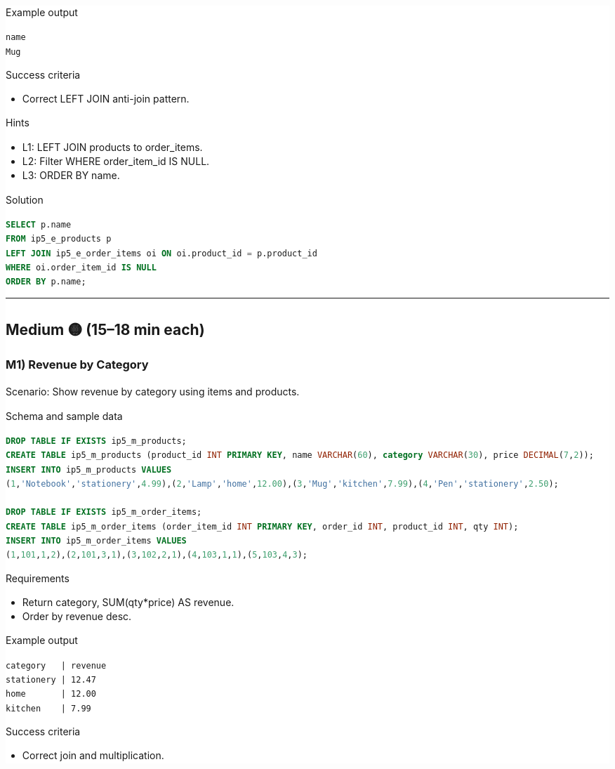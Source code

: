 Example output
```
name
Mug
```
Success criteria
- Correct LEFT JOIN anti-join pattern.

Hints
- L1: LEFT JOIN products to order_items.
- L2: Filter WHERE order_item_id IS NULL.
- L3: ORDER BY name.

Solution
```sql
SELECT p.name
FROM ip5_e_products p
LEFT JOIN ip5_e_order_items oi ON oi.product_id = p.product_id
WHERE oi.order_item_id IS NULL
ORDER BY p.name;
```

---

## Medium 🟡 (15–18 min each)

### M1) Revenue by Category
Scenario: Show revenue by category using items and products.

Schema and sample data
```sql
DROP TABLE IF EXISTS ip5_m_products;
CREATE TABLE ip5_m_products (product_id INT PRIMARY KEY, name VARCHAR(60), category VARCHAR(30), price DECIMAL(7,2));
INSERT INTO ip5_m_products VALUES
(1,'Notebook','stationery',4.99),(2,'Lamp','home',12.00),(3,'Mug','kitchen',7.99),(4,'Pen','stationery',2.50);

DROP TABLE IF EXISTS ip5_m_order_items;
CREATE TABLE ip5_m_order_items (order_item_id INT PRIMARY KEY, order_id INT, product_id INT, qty INT);
INSERT INTO ip5_m_order_items VALUES
(1,101,1,2),(2,101,3,1),(3,102,2,1),(4,103,1,1),(5,103,4,3);
```
Requirements
- Return category, SUM(qty*price) AS revenue.
- Order by revenue desc.

Example output
```
category   | revenue
stationery | 12.47
home       | 12.00
kitchen    | 7.99
```
Success criteria
- Correct join and multiplication.

